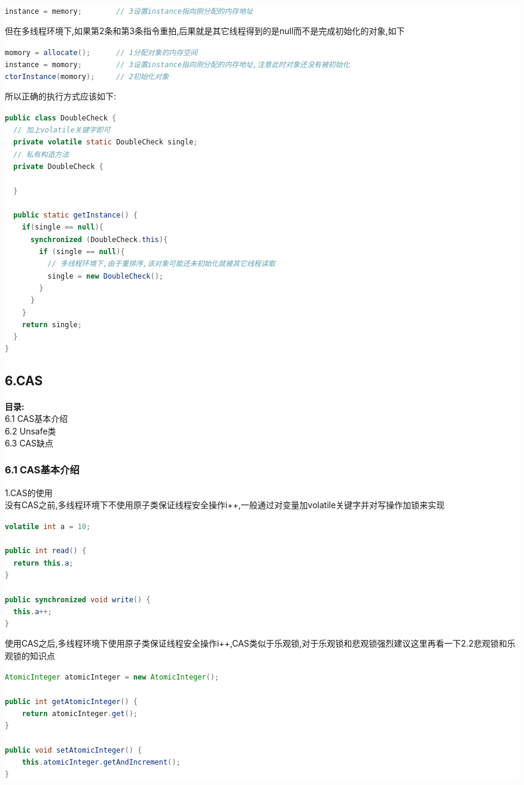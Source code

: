 ```java
instance = memory;        // 3设置instance指向刚分配的内存地址
```
但在多线程环境下,如果第2条和第3条指令重拍,后果就是其它线程得到的是null而不是完成初始化的对象,如下  
```java
momory = allocate();      // 1分配对象的内存空间
instance = momory;        // 3设置instance指向刚分配的内存地址,注意此时对象还没有被初始化
ctorInstance(momory);     // 2初始化对象
```

所以正确的执行方式应该如下:  
```java
public class DoubleCheck {
  // 加上volatile关键字即可
  private volatile static DoubleCheck single;
  // 私有构造方法
  private DoubleCheck {

  }

  public static getInstance() {
    if(single == null){
      synchronized (DoubleCheck.this){
        if (single == null){
          // 多线程环境下,由于重排序,该对象可能还未初始化就被其它线程读取
          single = new DoubleCheck();
        }
      }
    }
    return single;
  }
}
```

## 6.CAS  
**目录:**  
6.1 CAS基本介绍  
6.2 Unsafe类  
6.3 CAS缺点  

### 6.1 CAS基本介绍
1.CAS的使用  
没有CAS之前,多线程环境下不使用原子类保证线程安全操作i++,一般通过对变量加volatile关键字并对写操作加锁来实现  
```java
volatile int a = 10;

public int read() {
  return this.a;
}

public synchronized void write() {
  this.a++;
}
```
使用CAS之后,多线程环境下使用原子类保证线程安全操作i++,CAS类似于乐观锁,对于乐观锁和悲观锁强烈建议这里再看一下2.2悲观锁和乐观锁的知识点  
```java
AtomicInteger atomicInteger = new AtomicInteger();

public int getAtomicInteger() {
    return atomicInteger.get();
}

public void setAtomicInteger() {
    this.atomicInteger.getAndIncrement();
}
```